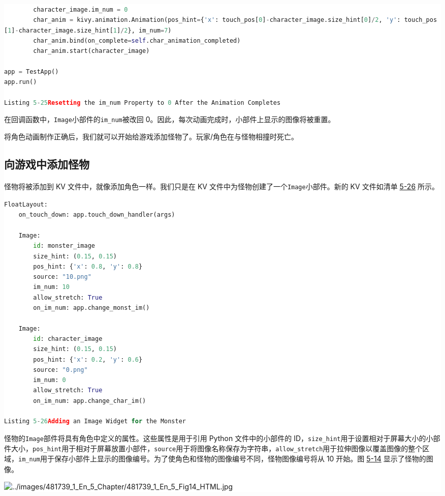 ```py
        character_image.im_num = 0
        char_anim = kivy.animation.Animation(pos_hint={'x': touch_pos[0]-character_image.size_hint[0]/2, 'y': touch_pos[1]-character_image.size_hint[1]/2}, im_num=7)
        char_anim.bind(on_complete=self.char_animation_completed)
        char_anim.start(character_image)

app = TestApp()
app.run()

Listing 5-25Resetting the im_num Property to 0 After the Animation Completes

```

在回调函数中，`Image`小部件的`im_num`被改回 0。因此，每次动画完成时，小部件上显示的图像将被重置。

将角色动画制作正确后，我们就可以开始给游戏添加怪物了。玩家/角色在与怪物相撞时死亡。

## 向游戏中添加怪物

怪物将被添加到 KV 文件中，就像添加角色一样。我们只是在 KV 文件中为怪物创建了一个`Image`小部件。新的 KV 文件如清单 [5-26](#PC29) 所示。

```py
FloatLayout:
    on_touch_down: app.touch_down_handler(args)

    Image:
        id: monster_image
        size_hint: (0.15, 0.15)
        pos_hint: {'x': 0.8, 'y': 0.8}
        source: "10.png"
        im_num: 10
        allow_stretch: True
        on_im_num: app.change_monst_im()

    Image:
        id: character_image
        size_hint: (0.15, 0.15)
        pos_hint: {'x': 0.2, 'y': 0.6}
        source: "0.png"
        im_num: 0
        allow_stretch: True
        on_im_num: app.change_char_im()

Listing 5-26Adding an Image Widget for the Monster

```

怪物的`Image`部件将具有角色中定义的属性。这些属性是用于引用 Python 文件中的小部件的 ID，`size_hint`用于设置相对于屏幕大小的小部件大小，`pos_hint`用于相对于屏幕放置小部件，`source`用于将图像名称保存为字符串，`allow_stretch`用于拉伸图像以覆盖图像的整个区域，`im_num`用于保存小部件上显示的图像编号。为了使角色和怪物的图像编号不同，怪物图像编号将从 10 开始。图 [5-14](#Fig14) 显示了怪物的图像。

![../images/481739_1_En_5_Chapter/481739_1_En_5_Fig14_HTML.jpg](../images/481739_1_En_5_Chapter/481739_1_En_5_Fig14_HTML.jpg)
